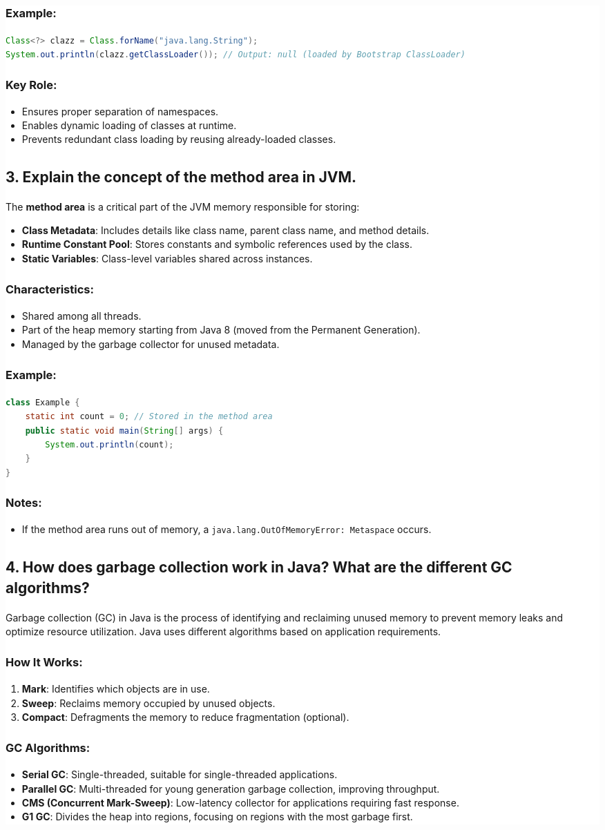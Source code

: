 ### Example:
```java
Class<?> clazz = Class.forName("java.lang.String");
System.out.println(clazz.getClassLoader()); // Output: null (loaded by Bootstrap ClassLoader)
```

### Key Role:
- Ensures proper separation of namespaces.
- Enables dynamic loading of classes at runtime.
- Prevents redundant class loading by reusing already-loaded classes.

## 3. Explain the concept of the method area in JVM.
The **method area** is a critical part of the JVM memory responsible for storing:

- **Class Metadata**: Includes details like class name, parent class name, and method details.
- **Runtime Constant Pool**: Stores constants and symbolic references used by the class.
- **Static Variables**: Class-level variables shared across instances.

### Characteristics:
- Shared among all threads.
- Part of the heap memory starting from Java 8 (moved from the Permanent Generation).
- Managed by the garbage collector for unused metadata.

### Example:
```java
class Example {
    static int count = 0; // Stored in the method area
    public static void main(String[] args) {
        System.out.println(count);
    }
}
```

### Notes:
- If the method area runs out of memory, a `java.lang.OutOfMemoryError: Metaspace` occurs.

## 4. How does garbage collection work in Java? What are the different GC algorithms?
Garbage collection (GC) in Java is the process of identifying and reclaiming unused memory to prevent memory leaks and optimize resource utilization. Java uses different algorithms based on application requirements.

### How It Works:
1. **Mark**: Identifies which objects are in use.
2. **Sweep**: Reclaims memory occupied by unused objects.
3. **Compact**: Defragments the memory to reduce fragmentation (optional).

### GC Algorithms:
- **Serial GC**: Single-threaded, suitable for single-threaded applications.
- **Parallel GC**: Multi-threaded for young generation garbage collection, improving throughput.
- **CMS (Concurrent Mark-Sweep)**: Low-latency collector for applications requiring fast response.
- **G1 GC**: Divides the heap into regions, focusing on regions with the most garbage first.
